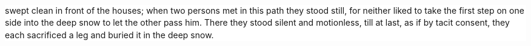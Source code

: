 swept
clean
in
front
of
the
houses;
when
two
persons
met
in
this
path
they
stood
still,
for
neither
liked
to
take
the
first
step
on
one
side
into
the
deep
snow
to
let
the
other
pass
him.
There
they
stood
silent
and
motionless,
till
at
last,
as
if
by
tacit
consent,
they
each
sacrificed
a
leg
and
buried
it
in
the
deep
snow.